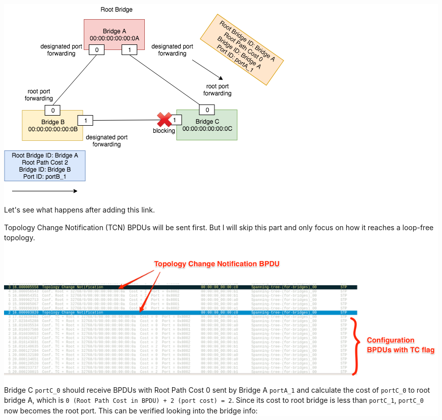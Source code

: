 ![Root Port Selection Topology 1](/img/stp-example-root-port-selection-topo-1.png)

Let's see what happens after adding this link.

Topology Change Notification (TCN) BPDUs will be sent first. But I will skip
this part and only focus on how it reaches a loop-free topology.

![Topology Change](/img/stp-example-topology-change.png)

Bridge C `portC_0` should receive BPDUs with Root Path Cost 0 sent by Bridge A
`portA_1` and calculate the cost of `portC_0` to root bridge A, which is `0
(Root Path Cost in BPDU) + 2 (port cost) = 2`. Since its cost to root bridge is
less than `portC_1`, `portC_0` now becomes the root port. This can be verified
looking into the bridge info:
